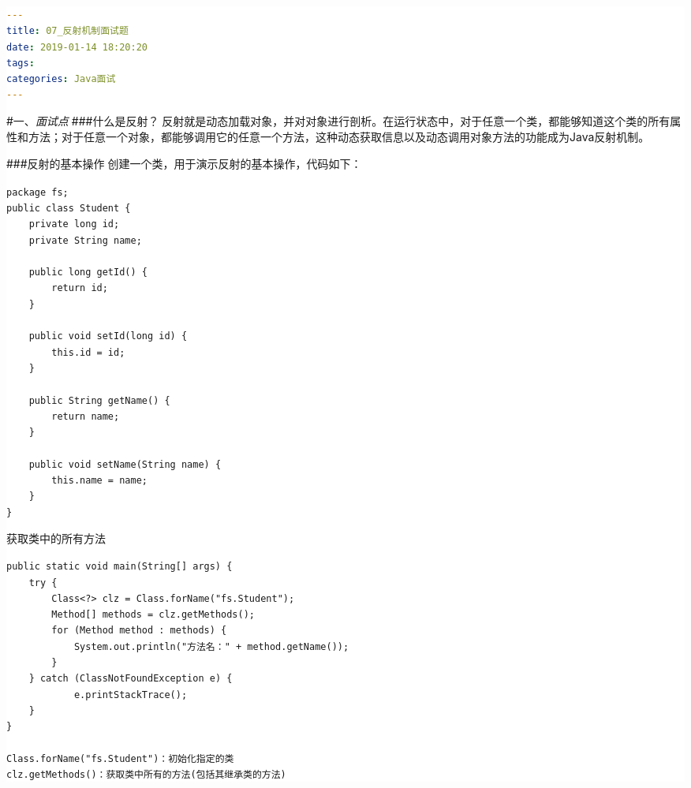 ```yaml
---
title: 07_反射机制面试题
date: 2019-01-14 18:20:20
tags:
categories: Java面试
---
```


#一、*面试点*
###什么是反射？
反射就是动态加载对象，并对对象进行剖析。在运行状态中，对于任意一个类，都能够知道这个类的所有属性和方法；对于任意一个对象，都能够调用它的任意一个方法，这种动态获取信息以及动态调用对象方法的功能成为Java反射机制。

###反射的基本操作
创建一个类，用于演示反射的基本操作，代码如下：

	package fs;
	public class Student {
		private long id;
		private String name;
	
		public long getId() {
			return id;
		}
	
		public void setId(long id) {
			this.id = id;
		}
	
		public String getName() {
			return name;
		}
	
		public void setName(String name) {
			this.name = name;
		}
	}
获取类中的所有方法

	public static void main(String[] args) {
		try {
			Class<?> clz = Class.forName("fs.Student");
			Method[] methods = clz.getMethods();
			for (Method method : methods) {
				System.out.println("方法名：" + method.getName());
			}
		} catch (ClassNotFoundException e) {
				e.printStackTrace();
		}
	}

	Class.forName("fs.Student")：初始化指定的类
	clz.getMethods()：获取类中所有的方法(包括其继承类的方法)
